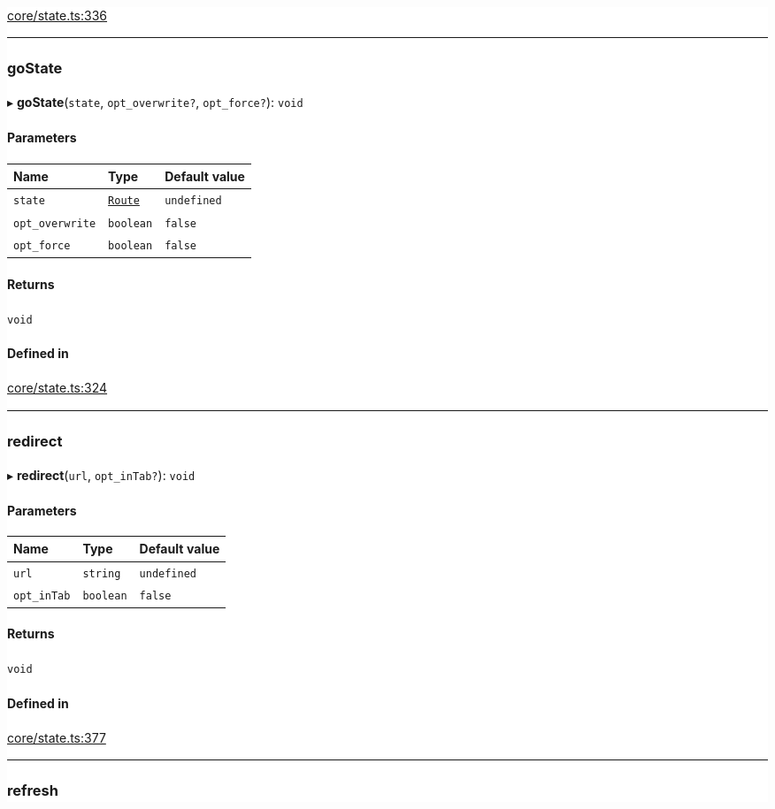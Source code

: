 [core/state.ts:336](https://bitbucket.org/siposdani87/sui-js/src/5c73bef/src/core/state.ts#lines-336)

___

### goState

▸ **goState**(`state`, `opt_overwrite?`, `opt_force?`): `void`

#### Parameters

| Name | Type | Default value |
| :------ | :------ | :------ |
| `state` | [`Route`](Route.md) | `undefined` |
| `opt_overwrite` | `boolean` | `false` |
| `opt_force` | `boolean` | `false` |

#### Returns

`void`

#### Defined in

[core/state.ts:324](https://bitbucket.org/siposdani87/sui-js/src/5c73bef/src/core/state.ts#lines-324)

___

### redirect

▸ **redirect**(`url`, `opt_inTab?`): `void`

#### Parameters

| Name | Type | Default value |
| :------ | :------ | :------ |
| `url` | `string` | `undefined` |
| `opt_inTab` | `boolean` | `false` |

#### Returns

`void`

#### Defined in

[core/state.ts:377](https://bitbucket.org/siposdani87/sui-js/src/5c73bef/src/core/state.ts#lines-377)

___

### refresh
